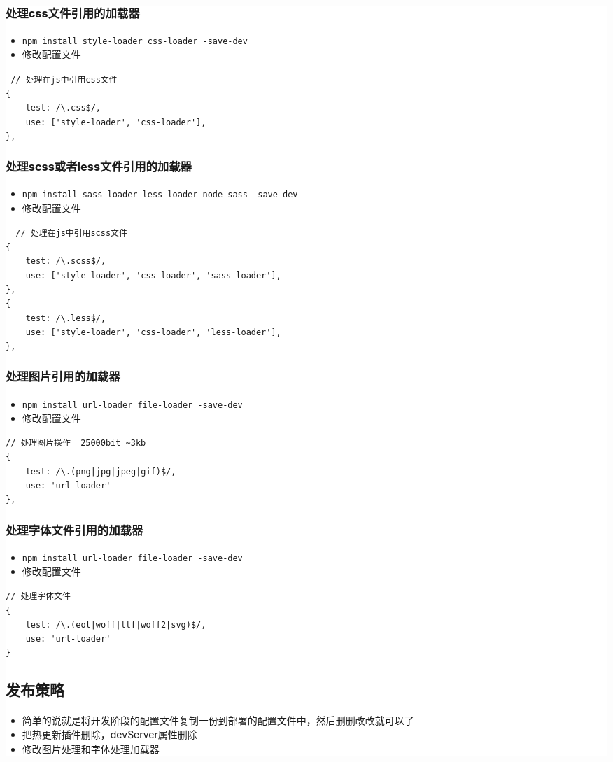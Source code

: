 ### 处理css文件引用的加载器
* `npm install style-loader css-loader -save-dev`
* 修改配置文件

```
 // 处理在js中引用css文件
{
    test: /\.css$/,
    use: ['style-loader', 'css-loader'],
},
```

### 处理scss或者less文件引用的加载器
* `npm install sass-loader less-loader node-sass -save-dev`
* 修改配置文件

```
  // 处理在js中引用scss文件
{
    test: /\.scss$/,
    use: ['style-loader', 'css-loader', 'sass-loader'],
},
{
    test: /\.less$/,
    use: ['style-loader', 'css-loader', 'less-loader'],
},
```

### 处理图片引用的加载器
* `npm install url-loader file-loader -save-dev`
* 修改配置文件

```
// 处理图片操作  25000bit ~3kb
{
    test: /\.(png|jpg|jpeg|gif)$/,
    use: 'url-loader'
},
```

### 处理字体文件引用的加载器
* `npm install url-loader file-loader -save-dev`
* 修改配置文件

```
// 处理字体文件
{
    test: /\.(eot|woff|ttf|woff2|svg)$/,
    use: 'url-loader'
}
```
## 发布策略
* 简单的说就是将开发阶段的配置文件复制一份到部署的配置文件中，然后删删改改就可以了
* 把热更新插件删除，devServer属性删除
* 修改图片处理和字体处理加载器
